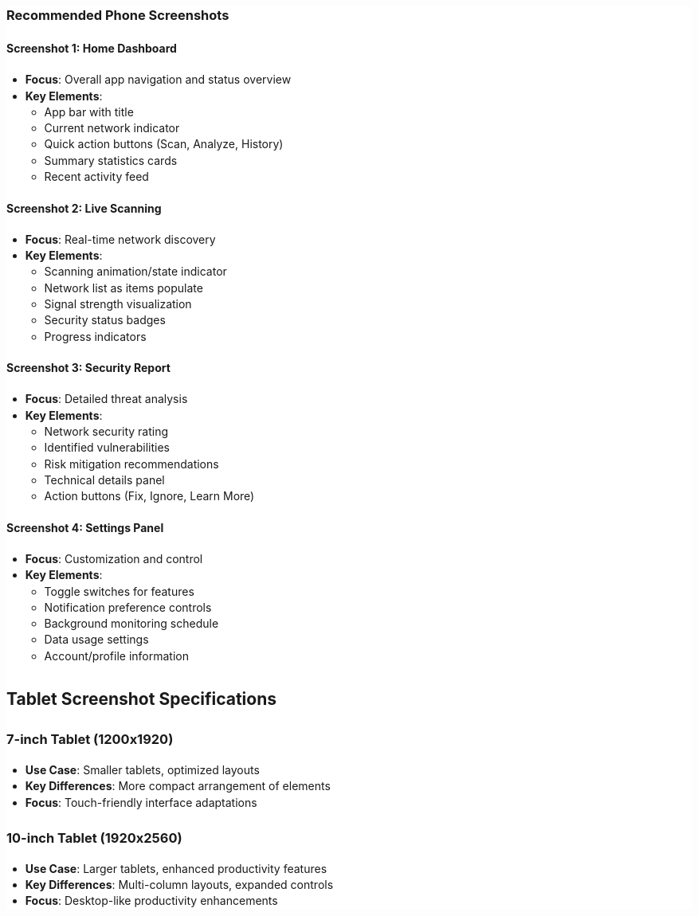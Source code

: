 ### Recommended Phone Screenshots

#### Screenshot 1: Home Dashboard
- **Focus**: Overall app navigation and status overview
- **Key Elements**:
  - App bar with title
  - Current network indicator
  - Quick action buttons (Scan, Analyze, History)
  - Summary statistics cards
  - Recent activity feed

#### Screenshot 2: Live Scanning
- **Focus**: Real-time network discovery
- **Key Elements**:
  - Scanning animation/state indicator
  - Network list as items populate
  - Signal strength visualization
  - Security status badges
  - Progress indicators

#### Screenshot 3: Security Report
- **Focus**: Detailed threat analysis
- **Key Elements**:
  - Network security rating
  - Identified vulnerabilities
  - Risk mitigation recommendations
  - Technical details panel
  - Action buttons (Fix, Ignore, Learn More)

#### Screenshot 4: Settings Panel
- **Focus**: Customization and control
- **Key Elements**:
  - Toggle switches for features
  - Notification preference controls
  - Background monitoring schedule
  - Data usage settings
  - Account/profile information

## Tablet Screenshot Specifications

### 7-inch Tablet (1200x1920)
- **Use Case**: Smaller tablets, optimized layouts
- **Key Differences**: More compact arrangement of elements
- **Focus**: Touch-friendly interface adaptations

### 10-inch Tablet (1920x2560)
- **Use Case**: Larger tablets, enhanced productivity features
- **Key Differences**: Multi-column layouts, expanded controls
- **Focus**: Desktop-like productivity enhancements
